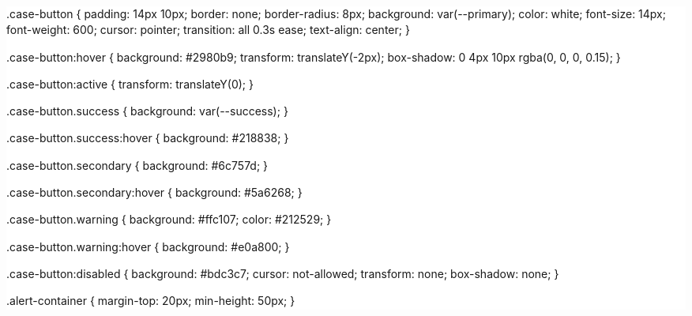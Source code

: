   .case-button {
    padding: 14px 10px;
    border: none;
    border-radius: 8px;
    background: var(--primary);
    color: white;
    font-size: 14px;
    font-weight: 600;
    cursor: pointer;
    transition: all 0.3s ease;
    text-align: center;
  }

  .case-button:hover {
    background: #2980b9;
    transform: translateY(-2px);
    box-shadow: 0 4px 10px rgba(0, 0, 0, 0.15);
  }

  .case-button:active {
    transform: translateY(0);
  }

  .case-button.success {
    background: var(--success);
  }

  .case-button.success:hover {
    background: #218838;
  }

  .case-button.secondary {
    background: #6c757d;
  }

  .case-button.secondary:hover {
    background: #5a6268;
  }

  .case-button.warning {
    background: #ffc107;
    color: #212529;
  }

  .case-button.warning:hover {
    background: #e0a800;
  }

  .case-button:disabled {
    background: #bdc3c7;
    cursor: not-allowed;
    transform: none;
    box-shadow: none;
  }

  .alert-container {
    margin-top: 20px;
    min-height: 50px;
  }
